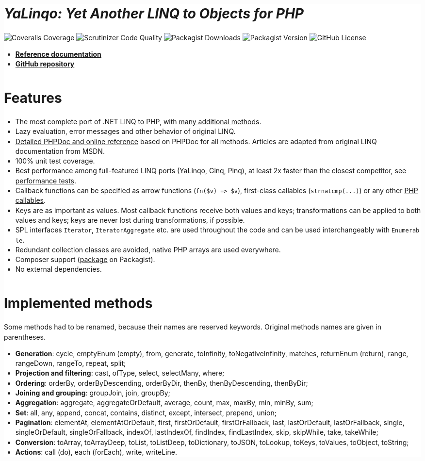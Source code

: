 # *YaLinqo: Yet Another LINQ to Objects for PHP*

[![Coveralls Coverage](https://img.shields.io/coveralls/Athari/YaLinqo/master.svg)](https://coveralls.io/r/Athari/YaLinqo)
[![Scrutinizer Code Quality](https://img.shields.io/scrutinizer/g/Athari/YaLinqo.svg)](https://scrutinizer-ci.com/g/Athari/YaLinqo)
[![Packagist Downloads](https://img.shields.io/packagist/dt/athari/yalinqo.svg)](https://packagist.org/packages/athari/yalinqo)
[![Packagist Version](https://img.shields.io/packagist/v/athari/yalinqo.svg)](https://packagist.org/packages/athari/yalinqo)
[![GitHub License](https://img.shields.io/github/license/Athari/YaLinqo.svg)](license.md)

* [**Reference documentation**](http://athari.github.io/YaLinqo)
* [**GitHub repository**](https://github.com/Athari/YaLinqo)

Features
========

* The most complete port of .NET LINQ to PHP, with [many additional methods](#implemented-methods).
* Lazy evaluation, error messages and other behavior of original LINQ.
* [Detailed PHPDoc and online reference](http://athari.github.io/YaLinqo) based on PHPDoc for all methods. Articles are adapted from original LINQ documentation from MSDN.
* 100% unit test coverage.
* Best performance among full-featured LINQ ports (YaLinqo, Ginq, Pinq), at least 2x faster than the closest competitor, see [performance tests](https://github.com/Athari/YaLinqoPerf).
* Callback functions can be specified as arrow functions (`fn($v) => $v`), first-class callables (`strnatcmp(...)`) or any other [PHP callables](https://www.php.net/manual/language.types.callable.php).
* Keys are as important as values. Most callback functions receive both values and keys; transformations can be applied to both values and keys; keys are never lost during transformations, if possible.
* SPL interfaces `Iterator`, `IteratorAggregate` etc. are used throughout the code and can be used interchangeably with `Enumerable`.
* Redundant collection classes are avoided, native PHP arrays are used everywhere.
* Composer support ([package](https://packagist.org/packages/athari/yalinqo) on Packagist).
* No external dependencies.

Implemented methods
===================

Some methods had to be renamed, because their names are reserved keywords. Original methods names are given in parentheses.

* **Generation**: cycle, emptyEnum (empty), from, generate, toInfinity, toNegativeInfinity, matches, returnEnum (return), range, rangeDown, rangeTo, repeat, split;
* **Projection and filtering**: cast, ofType, select, selectMany, where;
* **Ordering**: orderBy, orderByDescending, orderByDir, thenBy, thenByDescending, thenByDir;
* **Joining and grouping**: groupJoin, join, groupBy;
* **Aggregation**: aggregate, aggregateOrDefault, average, count, max, maxBy, min, minBy, sum;
* **Set**: all, any, append, concat, contains, distinct, except, intersect, prepend, union;
* **Pagination**: elementAt, elementAtOrDefault, first, firstOrDefault, firstOrFallback, last, lastOrDefault, lastOrFallback, single, singleOrDefault, singleOrFallback, indexOf, lastIndexOf, findIndex, findLastIndex, skip, skipWhile, take, takeWhile;
* **Conversion**: toArray, toArrayDeep, toList, toListDeep, toDictionary, toJSON, toLookup, toKeys, toValues, toObject, toString;
* **Actions**: call (do), each (forEach), write, writeLine.
